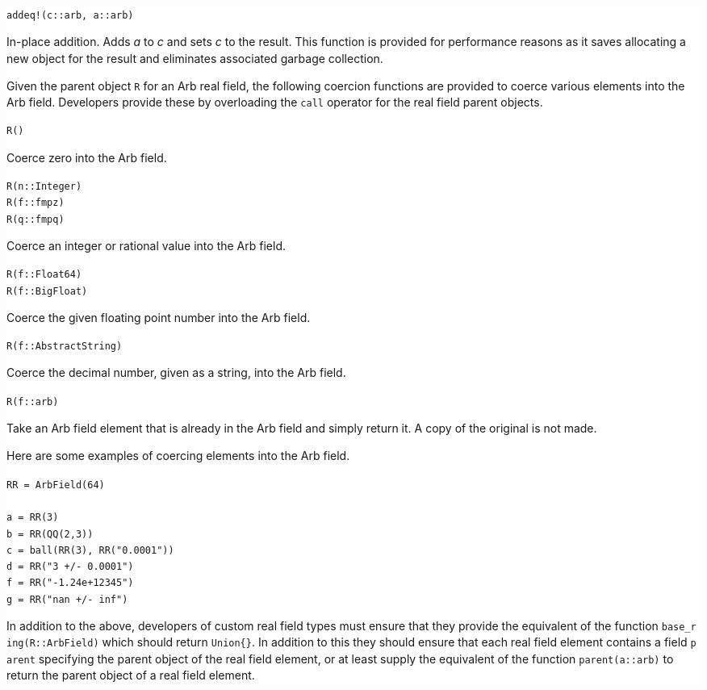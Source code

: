 ```
addeq!(c::arb, a::arb)
```

In-place addition. Adds $a$ to $c$ and sets $c$ to the result. This function
is provided for performance reasons as it saves allocating a new object for
the result and eliminates associated garbage collection.

Given the parent object `R` for an Arb real field, the following coercion
functions are provided to coerce various elements into the Arb field.
Developers provide these by overloading the `call` operator for the real
field parent objects.

```
R()
```

Coerce zero into the Arb field.

```
R(n::Integer)
R(f::fmpz)
R(q::fmpq)
```

Coerce an integer or rational value into the Arb field.

```
R(f::Float64)
R(f::BigFloat)
```

Coerce the given floating point number into the Arb field.

```
R(f::AbstractString)
```

Coerce the decimal number, given as a string, into the Arb field.

```
R(f::arb)
```

Take an Arb field element that is already in the Arb field and simply
return it. A copy of the original is not made.

Here are some examples of coercing elements into the Arb field.

```
RR = ArbField(64)

a = RR(3)
b = RR(QQ(2,3))
c = ball(RR(3), RR("0.0001"))
d = RR("3 +/- 0.0001")
f = RR("-1.24e+12345")
g = RR("nan +/- inf")
```

In addition to the above, developers of custom real field types must ensure
that they provide the equivalent of the function `base_ring(R::ArbField)`
which should return `Union{}`. In addition to this they should ensure that
each real field element contains a field `parent` specifying the parent
object of the real field element, or at least supply the equivalent of the
function `parent(a::arb)` to return the parent object of a real field element.
